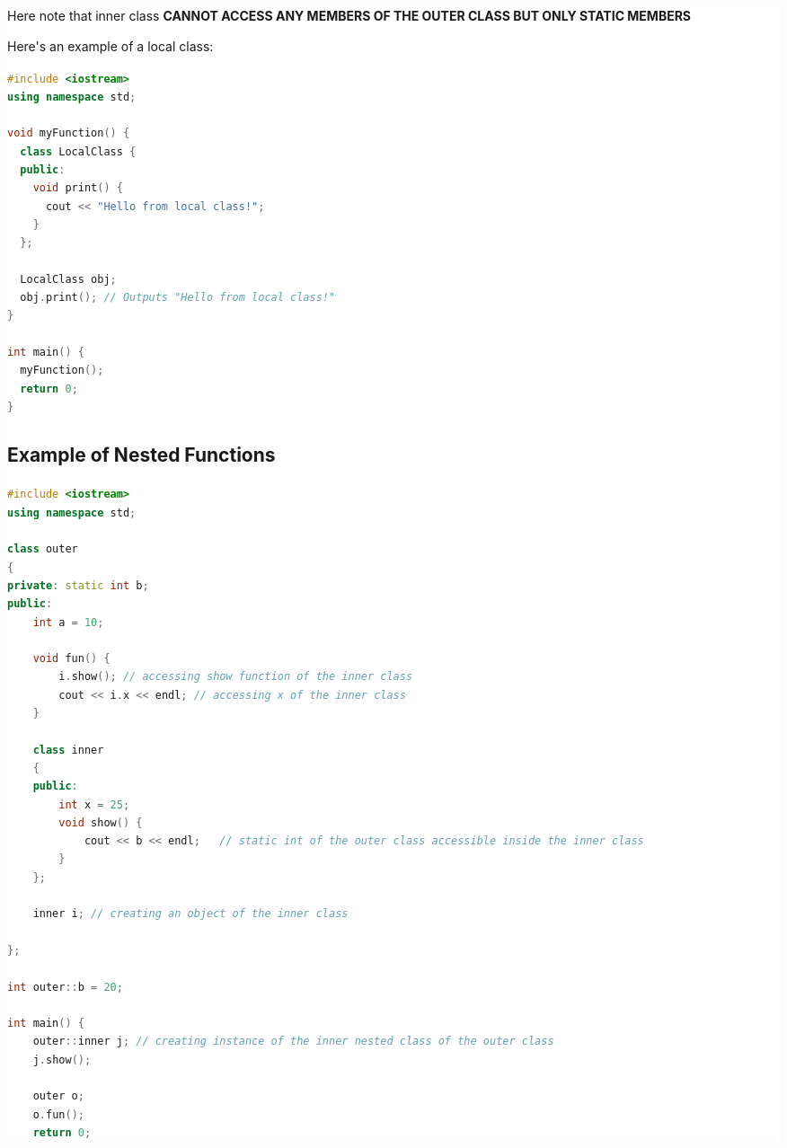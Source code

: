 Here note that inner class **CANNOT ACCESS ANY MEMBERS OF THE OUTER CLASS BUT ONLY STATIC MEMBERS**

Here's an example of a local class:

```c++
#include <iostream>
using namespace std;

void myFunction() {
  class LocalClass {
  public:
    void print() {
      cout << "Hello from local class!";
    }
  };
  
  LocalClass obj;
  obj.print(); // Outputs "Hello from local class!"
}

int main() {
  myFunction();
  return 0;
}
```

## Example of Nested Functions

```c++
#include <iostream>
using namespace std;

class outer
{
private: static int b;   
public:
    int a = 10;

    void fun() {
        i.show(); // accessing show function of the inner class
        cout << i.x << endl; // accessing x of the inner class
    }

    class inner
    {
    public:
        int x = 25;
        void show() {
            cout << b << endl;   // static int of the outer class accessible inside the inner class
        }
    };

    inner i; // creating an object of the inner class

};

int outer::b = 20;

int main() {
    outer::inner j; // creating instance of the inner nested class of the outer class
    j.show();

    outer o;
    o.fun();
    return 0;
```